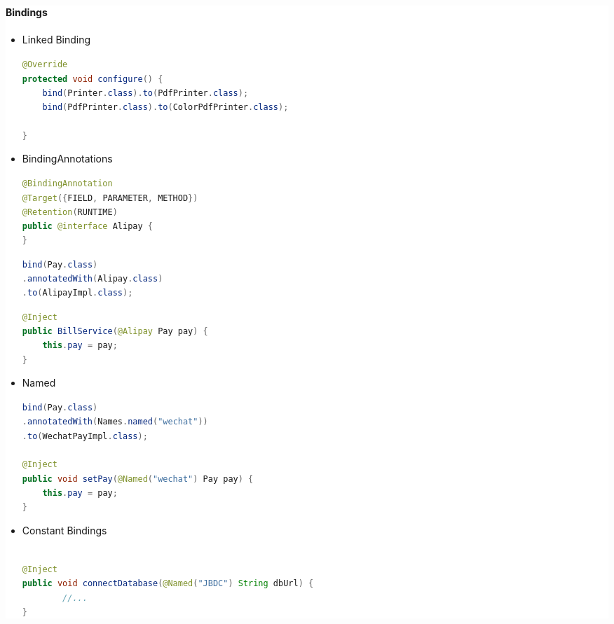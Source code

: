 
#### Bindings

* Linked Binding
    ```java
    @Override
    protected void configure() {
        bind(Printer.class).to(PdfPrinter.class);
        bind(PdfPrinter.class).to(ColorPdfPrinter.class);
    
    }
    ```

* BindingAnnotations

    ```java
    @BindingAnnotation
    @Target({FIELD, PARAMETER, METHOD})
    @Retention(RUNTIME)
    public @interface Alipay {
    }
    ```

    ```java
    bind(Pay.class)
    .annotatedWith(Alipay.class)
    .to(AlipayImpl.class);
    ```
    
    ```java
    @Inject
    public BillService(@Alipay Pay pay) {
        this.pay = pay;
    }
    ```

* Named

    ```java
    bind(Pay.class)
    .annotatedWith(Names.named("wechat"))
    .to(WechatPayImpl.class);
    
    @Inject
    public void setPay(@Named("wechat") Pay pay) {
        this.pay = pay;
    }
    ```

* Constant Bindings
    ```java
        
    @Inject
    public void connectDatabase(@Named("JBDC") String dbUrl) {
            //...
    }
    